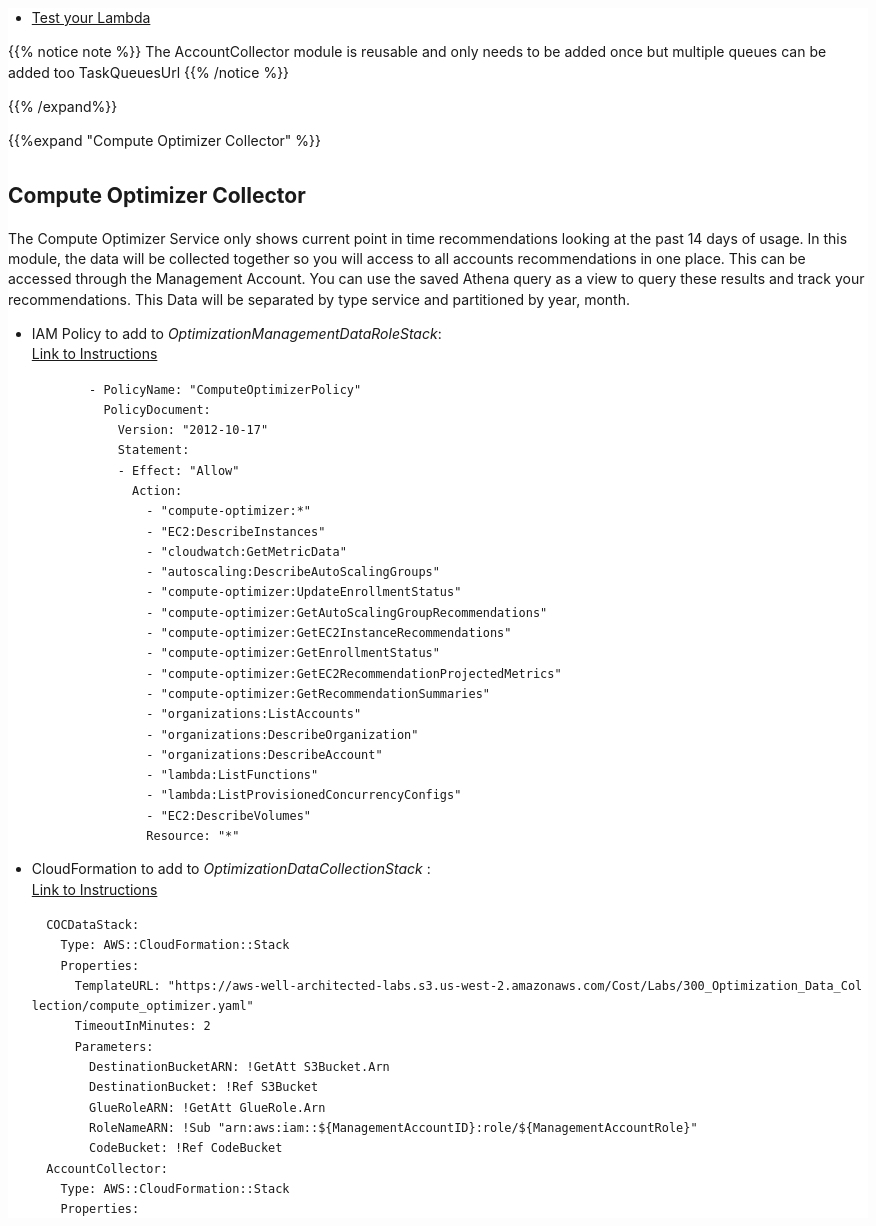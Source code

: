 * [Test your Lambda](#testing-your-deployment) 

{{% notice note %}}
The AccountCollector module is reusable and only needs to be added once but multiple queues can be added too TaskQueuesUrl
{{% /notice %}}

{{% /expand%}}


{{%expand "Compute Optimizer Collector" %}}

## Compute Optimizer Collector

The Compute Optimizer Service only shows current point in time recommendations looking at the past 14 days of usage.
In this module, the data will be collected together so you will access to all accounts recommendations in one place. This can be accessed through the Management Account. You can use the saved Athena query as a view to query these results and track your recommendations.
This Data will be separated by type service and partitioned by year, month. 


* IAM Policy to add to *OptimizationManagementDataRoleStack*:  
  [Link to Instructions](#how-to-update-iam-policies-in-optimizationmanagementdatarolestack)


              - PolicyName: "ComputeOptimizerPolicy"
                PolicyDocument:
                  Version: "2012-10-17"
                  Statement:
                  - Effect: "Allow"
                    Action: 
                      - "compute-optimizer:*"
                      - "EC2:DescribeInstances"
                      - "cloudwatch:GetMetricData"
                      - "autoscaling:DescribeAutoScalingGroups"
                      - "compute-optimizer:UpdateEnrollmentStatus"
                      - "compute-optimizer:GetAutoScalingGroupRecommendations"
                      - "compute-optimizer:GetEC2InstanceRecommendations"
                      - "compute-optimizer:GetEnrollmentStatus"
                      - "compute-optimizer:GetEC2RecommendationProjectedMetrics"
                      - "compute-optimizer:GetRecommendationSummaries"
                      - "organizations:ListAccounts"
                      - "organizations:DescribeOrganization"
                      - "organizations:DescribeAccount"
                      - "lambda:ListFunctions"
                      - "lambda:ListProvisionedConcurrencyConfigs"
                      - "EC2:DescribeVolumes" 
                      Resource: "*"    

* CloudFormation to add to *OptimizationDataCollectionStack* :  
  [Link to Instructions](#how-to-update-optimizationdatacollectionstack)

        COCDataStack:
          Type: AWS::CloudFormation::Stack
          Properties:
            TemplateURL: "https://aws-well-architected-labs.s3.us-west-2.amazonaws.com/Cost/Labs/300_Optimization_Data_Collection/compute_optimizer.yaml"
            TimeoutInMinutes: 2
            Parameters:
              DestinationBucketARN: !GetAtt S3Bucket.Arn 
              DestinationBucket: !Ref S3Bucket
              GlueRoleARN: !GetAtt GlueRole.Arn
              RoleNameARN: !Sub "arn:aws:iam::${ManagementAccountID}:role/${ManagementAccountRole}"
              CodeBucket: !Ref CodeBucket
        AccountCollector:
          Type: AWS::CloudFormation::Stack
          Properties: